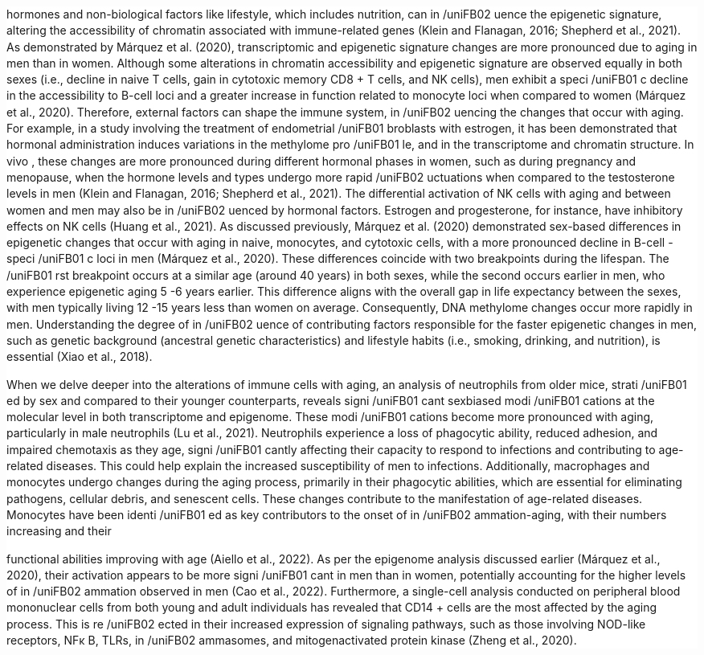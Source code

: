 hormones and non-biological factors like lifestyle, which includes nutrition, can in /uniFB02 uence the epigenetic signature, altering the accessibility of chromatin associated with immune-related genes (Klein and Flanagan, 2016; Shepherd et al., 2021). As demonstrated by Márquez et al. (2020), transcriptomic and epigenetic signature changes are more pronounced due to aging in men than in women. Although some alterations in chromatin accessibility and epigenetic signature are observed equally in both sexes (i.e., decline in naive T cells, gain in cytotoxic memory CD8 + T cells, and NK cells), men exhibit a speci /uniFB01 c decline in the accessibility to B-cell loci and a greater increase in function related to monocyte loci when compared to women (Márquez et al., 2020). Therefore, external factors can shape the immune system, in /uniFB02 uencing the changes that occur with aging. For example, in a study involving the treatment of endometrial /uniFB01 broblasts with estrogen, it has been demonstrated that hormonal administration induces variations in the methylome pro /uniFB01 le, and in the transcriptome and chromatin structure. In vivo , these changes are more pronounced during different hormonal phases in women, such as during pregnancy and menopause, when the hormone levels and types undergo more rapid /uniFB02 uctuations when compared to the testosterone levels in men (Klein and Flanagan, 2016; Shepherd et al., 2021). The differential activation of NK cells with aging and between women and men may also be in /uniFB02 uenced by hormonal factors. Estrogen and progesterone, for instance, have inhibitory effects on NK cells (Huang et al., 2021). As discussed previously, Márquez et al. (2020) demonstrated sex-based differences in epigenetic changes that occur with aging in naive, monocytes, and cytotoxic cells, with a more pronounced decline in B-cell -speci /uniFB01 c loci in men (Márquez et al., 2020). These differences coincide with two breakpoints during the lifespan. The /uniFB01 rst breakpoint occurs at a similar age (around 40 years) in both sexes, while the second occurs earlier in men, who experience epigenetic aging 5 -6 years earlier. This difference aligns with the overall gap in life expectancy between the sexes, with men typically living 12 -15 years less than women on average. Consequently, DNA methylome changes occur more rapidly in men. Understanding the degree of in /uniFB02 uence of contributing factors responsible for the faster epigenetic changes in men, such as genetic background (ancestral genetic characteristics) and lifestyle habits (i.e., smoking, drinking, and nutrition), is essential (Xiao et al., 2018).

When we delve deeper into the alterations of immune cells with aging, an analysis of neutrophils from older mice, strati /uniFB01 ed by sex and compared to their younger counterparts, reveals signi /uniFB01 cant sexbiased modi /uniFB01 cations at the molecular level in both transcriptome and epigenome. These modi /uniFB01 cations become more pronounced with aging, particularly in male neutrophils (Lu et al., 2021). Neutrophils experience a loss of phagocytic ability, reduced adhesion, and impaired chemotaxis as they age, signi /uniFB01 cantly affecting their capacity to respond to infections and contributing to age-related diseases. This could help explain the increased susceptibility of men to infections. Additionally, macrophages and monocytes undergo changes during the aging process, primarily in their phagocytic abilities, which are essential for eliminating pathogens, cellular debris, and senescent cells. These changes contribute to the manifestation of age-related diseases. Monocytes have been identi /uniFB01 ed as key contributors to the onset of in /uniFB02 ammation-aging, with their numbers increasing and their

functional abilities improving with age (Aiello et al., 2022). As per the epigenome analysis discussed earlier (Márquez et al., 2020), their activation appears to be more signi /uniFB01 cant in men than in women, potentially accounting for the higher levels of in /uniFB02 ammation observed in men (Cao et al., 2022). Furthermore, a single-cell analysis conducted on peripheral blood mononuclear cells from both young and adult individuals has revealed that CD14 + cells are the most affected by the aging process. This is re /uniFB02 ected in their increased expression of signaling pathways, such as those involving NOD-like receptors, NFκ B, TLRs, in /uniFB02 ammasomes, and mitogenactivated protein kinase (Zheng et al., 2020).
